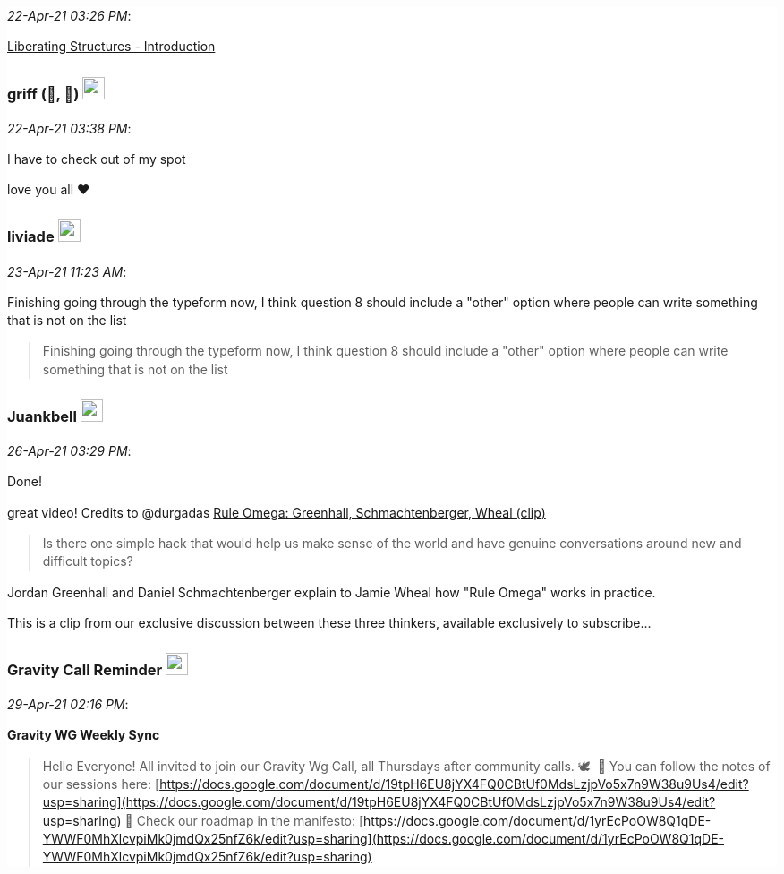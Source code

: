  _22-Apr-21 03:26 PM_:

[Liberating Structures - Introduction](https://www.liberatingstructures.com/) 

<h3>griff (&#128156;, &#128156;) <img src="![](https://cdn.discordapp.com/avatars/395673197615513600/29a506011b5a6221f234c9ba91de6ef1.png)" width="25" height="25" /></h3>

 _22-Apr-21 03:38 PM_:

I have to check out of my spot

love you all ❤️

<h3>liviade <img src="![](https://cdn.discordapp.com/avatars/480023322080444427/5749f33d32f3d2bf7084c18540ead477.png)" width="25" height="25" /></h3>

 _23-Apr-21 11:23 AM_:

Finishing going through the typeform now, I think question 8 should include a &quot;other&quot; option where people can write something that is not on the list

> Finishing going through the typeform now, I think question 8 should include a &quot;other&quot; option where people can write something that is not on the list

<h3>Juankbell <img src="![](https://cdn.discordapp.com/avatars/749990807238607020/8deaadd14238c0a72a8871176b993946.png)" width="25" height="25" /></h3>

 _26-Apr-21 03:29 PM_:

Done!

 great video! Credits to @durgadas 
[Rule Omega: Greenhall, Schmachtenberger, Wheal (clip)](https://www.youtube.com/watch?v=rQA93ulyigg)

> Is there one simple hack that would help us make sense of the world and have genuine conversations around new and difficult topics?

Jordan Greenhall and Daniel Schmachtenberger explain to Jamie Wheal how &quot;Rule Omega&quot; works in practice.

This is a clip from our exclusive discussion between these three thinkers, available exclusively to subscribe...

<h3>Gravity Call Reminder <img src="![](https://cdn.discordapp.com/embed/avatars/0.png)" width="25" height="25" /></h3>

 _29-Apr-21 02:16 PM_:

**Gravity WG Weekly Sync**

> Hello Everyone!
All invited to join our Gravity Wg Call, all Thursdays after community calls. 🕊 ️
👩 You can follow the notes of our sessions here:
[https://docs.google.com/document/d/19tpH6EU8jYX4FQ0CBtUf0MdsLzjpVo5x7n9W38u9Us4/edit?usp=sharing](https://docs.google.com/document/d/19tpH6EU8jYX4FQ0CBtUf0MdsLzjpVo5x7n9W38u9Us4/edit?usp=sharing) 
🚀  Check our roadmap in the manifesto:
[https://docs.google.com/document/d/1yrEcPoOW8Q1qDE-YWWF0MhXlcvpiMk0jmdQx25nfZ6k/edit?usp=sharing](https://docs.google.com/document/d/1yrEcPoOW8Q1qDE-YWWF0MhXlcvpiMk0jmdQx25nfZ6k/edit?usp=sharing) 

